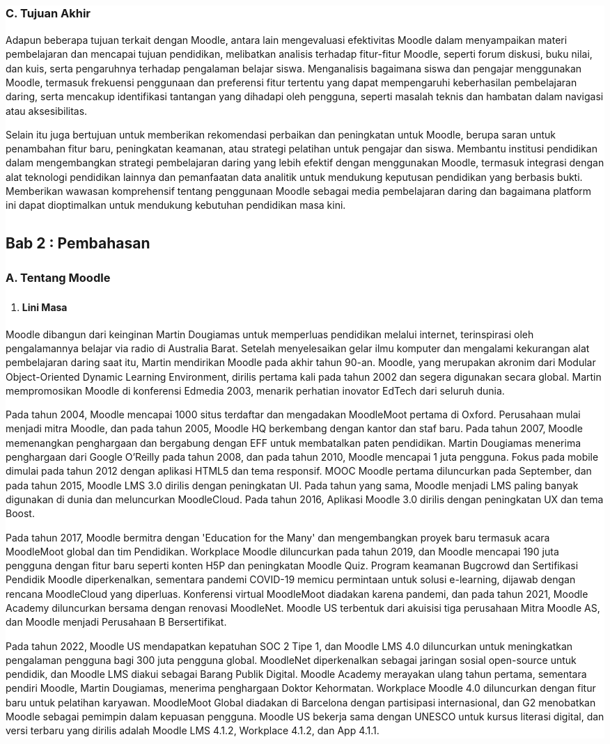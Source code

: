 
### C. Tujuan Akhir

Adapun beberapa tujuan terkait dengan Moodle, antara lain mengevaluasi efektivitas Moodle dalam menyampaikan materi pembelajaran dan mencapai tujuan pendidikan, melibatkan analisis terhadap fitur-fitur Moodle, seperti forum diskusi, buku nilai, dan kuis, serta pengaruhnya terhadap pengalaman belajar siswa. Menganalisis bagaimana siswa dan pengajar menggunakan Moodle, termasuk frekuensi penggunaan dan preferensi fitur tertentu yang dapat mempengaruhi keberhasilan pembelajaran daring, serta mencakup identifikasi tantangan yang dihadapi oleh pengguna, seperti masalah teknis dan hambatan dalam navigasi atau aksesibilitas.

Selain itu juga bertujuan untuk memberikan rekomendasi perbaikan dan peningkatan untuk Moodle, berupa saran untuk penambahan fitur baru, peningkatan keamanan, atau strategi pelatihan untuk pengajar dan siswa. Membantu institusi pendidikan dalam mengembangkan strategi pembelajaran daring yang lebih efektif dengan menggunakan Moodle, termasuk integrasi dengan alat teknologi pendidikan lainnya dan pemanfaatan data analitik untuk mendukung keputusan pendidikan yang berbasis bukti. Memberikan wawasan komprehensif tentang penggunaan Moodle sebagai media pembelajaran daring dan bagaimana platform ini dapat dioptimalkan untuk mendukung kebutuhan pendidikan masa kini.

## Bab 2 : Pembahasan

### A. Tentang Moodle

1. #### Lini Masa
    

Moodle dibangun dari keinginan Martin Dougiamas untuk memperluas pendidikan melalui internet, terinspirasi oleh pengalamannya belajar via radio di Australia Barat. Setelah menyelesaikan gelar ilmu komputer dan mengalami kekurangan alat pembelajaran daring saat itu, Martin mendirikan Moodle pada akhir tahun 90-an. Moodle, yang merupakan akronim dari Modular Object-Oriented Dynamic Learning Environment, dirilis pertama kali pada tahun 2002 dan segera digunakan secara global. Martin mempromosikan Moodle di konferensi Edmedia 2003, menarik perhatian inovator EdTech dari seluruh dunia.

Pada tahun 2004, Moodle mencapai 1000 situs terdaftar dan mengadakan MoodleMoot pertama di Oxford. Perusahaan mulai menjadi mitra Moodle, dan pada tahun 2005, Moodle HQ berkembang dengan kantor dan staf baru. Pada tahun 2007, Moodle memenangkan penghargaan dan bergabung dengan EFF untuk membatalkan paten pendidikan. Martin Dougiamas menerima penghargaan dari Google O’Reilly pada tahun 2008, dan pada tahun 2010, Moodle mencapai 1 juta pengguna. Fokus pada mobile dimulai pada tahun 2012 dengan aplikasi HTML5 dan tema responsif. MOOC Moodle pertama diluncurkan pada September, dan pada tahun 2015, Moodle LMS 3.0 dirilis dengan peningkatan UI. Pada tahun yang sama, Moodle menjadi LMS paling banyak digunakan di dunia dan meluncurkan MoodleCloud. Pada tahun 2016, Aplikasi Moodle 3.0 dirilis dengan peningkatan UX dan tema Boost.

Pada tahun 2017, Moodle bermitra dengan 'Education for the Many' dan mengembangkan proyek baru termasuk acara MoodleMoot global dan tim Pendidikan. Workplace Moodle diluncurkan pada tahun 2019, dan Moodle mencapai 190 juta pengguna dengan fitur baru seperti konten H5P dan peningkatan Moodle Quiz. Program keamanan Bugcrowd dan Sertifikasi Pendidik Moodle diperkenalkan, sementara pandemi COVID-19 memicu permintaan untuk solusi e-learning, dijawab dengan rencana MoodleCloud yang diperluas. Konferensi virtual MoodleMoot diadakan karena pandemi, dan pada tahun 2021, Moodle Academy diluncurkan bersama dengan renovasi MoodleNet. Moodle US terbentuk dari akuisisi tiga perusahaan Mitra Moodle AS, dan Moodle menjadi Perusahaan B Bersertifikat.

Pada tahun 2022, Moodle US mendapatkan kepatuhan SOC 2 Tipe 1, dan Moodle LMS 4.0 diluncurkan untuk meningkatkan pengalaman pengguna bagi 300 juta pengguna global. MoodleNet diperkenalkan sebagai jaringan sosial open-source untuk pendidik, dan Moodle LMS diakui sebagai Barang Publik Digital. Moodle Academy merayakan ulang tahun pertama, sementara pendiri Moodle, Martin Dougiamas, menerima penghargaan Doktor Kehormatan. Workplace Moodle 4.0 diluncurkan dengan fitur baru untuk pelatihan karyawan. MoodleMoot Global diadakan di Barcelona dengan partisipasi internasional, dan G2 menobatkan Moodle sebagai pemimpin dalam kepuasan pengguna. Moodle US bekerja sama dengan UNESCO untuk kursus literasi digital, dan versi terbaru yang dirilis adalah Moodle LMS 4.1.2, Workplace 4.1.2, dan App 4.1.1.
